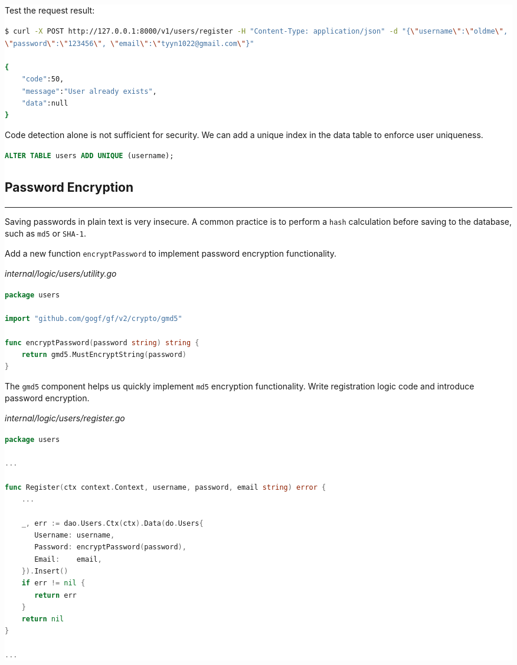 Test the request result:
```bash
$ curl -X POST http://127.0.0.1:8000/v1/users/register -H "Content-Type: application/json" -d "{\"username\":\"oldme\", \"password\":\"123456\", \"email\":\"tyyn1022@gmail.com\"}"

{
    "code":50,
    "message":"User already exists",
    "data":null
}
```

Code detection alone is not sufficient for security. We can add a unique index in the data table to enforce user uniqueness.
```sql
ALTER TABLE users ADD UNIQUE (username);
```

## Password Encryption
---
Saving passwords in plain text is very insecure. A common practice is to perform a `hash` calculation before saving to the database, such as `md5` or `SHA-1`.

Add a new function `encryptPassword` to implement password encryption functionality.

*internal/logic/users/utility.go*
```go
package users  
  
import "github.com/gogf/gf/v2/crypto/gmd5"  
  
func encryptPassword(password string) string {  
    return gmd5.MustEncryptString(password)  
}
```

The `gmd5` component helps us quickly implement `md5` encryption functionality. Write registration logic code and introduce password encryption.

*internal/logic/users/register.go*
```go
package users  
  
...
  
func Register(ctx context.Context, username, password, email string) error {  
    ...
  
    _, err := dao.Users.Ctx(ctx).Data(do.Users{  
       Username: username,  
       Password: encryptPassword(password),  
       Email:    email,  
    }).Insert()  
    if err != nil {  
       return err  
    }  
    return nil  
}  

...
```
